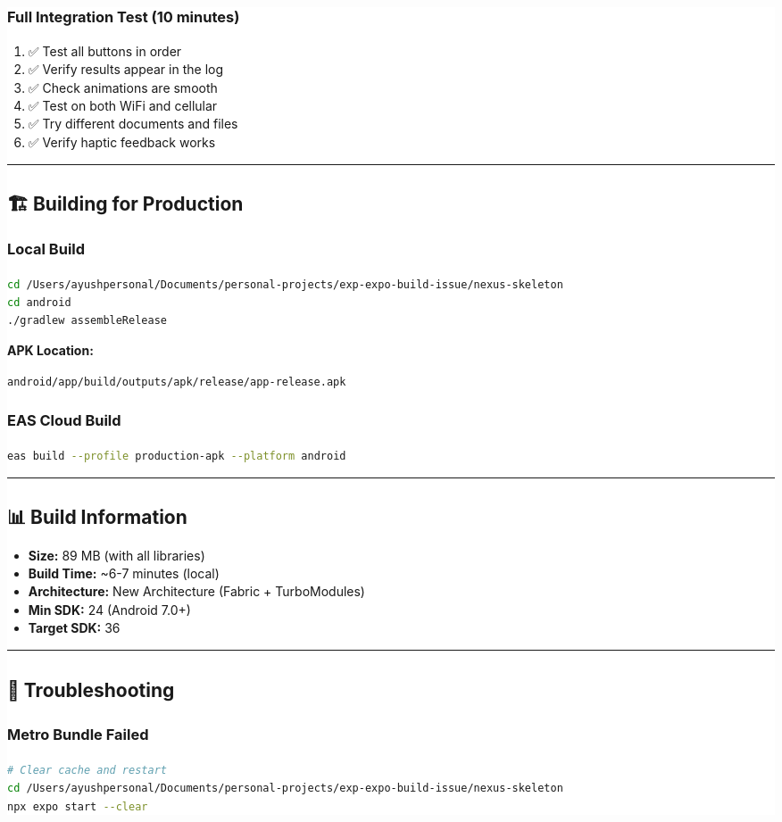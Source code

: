 ### **Full Integration Test** (10 minutes)

1. ✅ Test all buttons in order
2. ✅ Verify results appear in the log
3. ✅ Check animations are smooth
4. ✅ Test on both WiFi and cellular
5. ✅ Try different documents and files
6. ✅ Verify haptic feedback works

---

## 🏗️ **Building for Production**

### **Local Build**

```bash
cd /Users/ayushpersonal/Documents/personal-projects/exp-expo-build-issue/nexus-skeleton
cd android
./gradlew assembleRelease
```

**APK Location:**
```
android/app/build/outputs/apk/release/app-release.apk
```

### **EAS Cloud Build**

```bash
eas build --profile production-apk --platform android
```

---

## 📊 **Build Information**

- **Size:** 89 MB (with all libraries)
- **Build Time:** ~6-7 minutes (local)
- **Architecture:** New Architecture (Fabric + TurboModules)
- **Min SDK:** 24 (Android 7.0+)
- **Target SDK:** 36

---

## 🔧 **Troubleshooting**

### **Metro Bundle Failed**

```bash
# Clear cache and restart
cd /Users/ayushpersonal/Documents/personal-projects/exp-expo-build-issue/nexus-skeleton
npx expo start --clear
```
